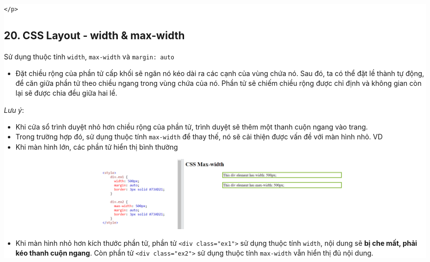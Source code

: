     </p>
## 20. CSS Layout - width & max-width
Sử dụng thuộc tính `width`, `max-width` và `margin: auto`
- Đặt chiều rộng của phần tử cấp khối sẽ ngăn nó kéo dài ra các cạnh của vùng chứa nó. Sau đó, ta có thể đặt lề thành tự động, để căn giữa phần tử theo chiều ngang trong vùng chứa của nó. Phần tử sẽ chiếm chiều rộng được chỉ định và không gian còn lại sẽ được chia đều giữa hai lề.

*Lưu ý*: 
- Khi cửa sổ trình duyệt nhỏ hơn chiều rộng của phần tử, trình duyệt sẽ thêm một thanh cuộn ngang vào trang.
- Trong trường hợp đó, sử dụng thuộc tính `max-width` để thay thế, nó sẽ cải thiện được vấn đề với màn hình nhỏ.
VD
- Khi màn hình lớn, các phần tử hiển thị bình thường
    <p align = "center">
    <img width = 500 src="../images/lesson1/max_large.png">
    </p>
- Khi màn hình nhỏ hơn kích thước phần tử, phần tử `<div class="ex1">` sử dụng thuộc tính `width`, nội dung sẽ **bị che mất, phải kéo thanh cuộn ngang**. Còn phần tử `<div class="ex2">` sử dụng thuộc tính `max-width` vẫn hiển thị đủ nội dung.
    <p align = "center">